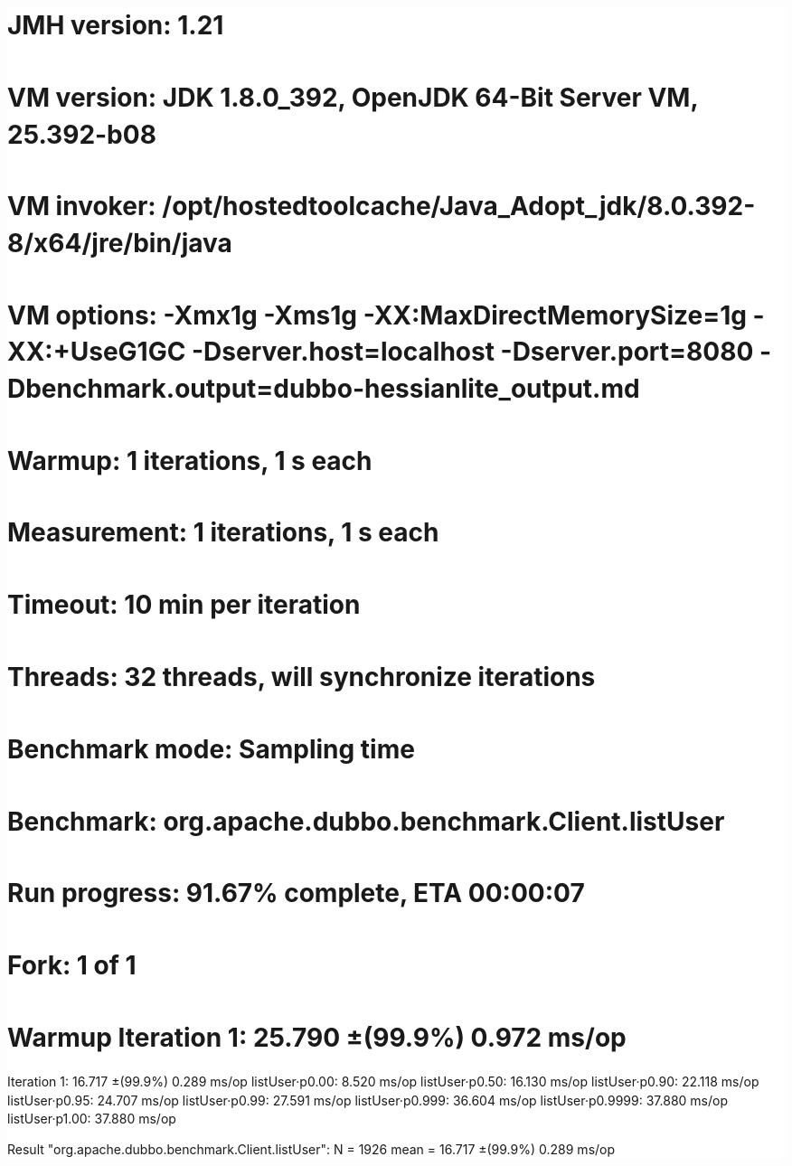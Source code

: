 
# JMH version: 1.21
# VM version: JDK 1.8.0_392, OpenJDK 64-Bit Server VM, 25.392-b08
# VM invoker: /opt/hostedtoolcache/Java_Adopt_jdk/8.0.392-8/x64/jre/bin/java
# VM options: -Xmx1g -Xms1g -XX:MaxDirectMemorySize=1g -XX:+UseG1GC -Dserver.host=localhost -Dserver.port=8080 -Dbenchmark.output=dubbo-hessianlite_output.md
# Warmup: 1 iterations, 1 s each
# Measurement: 1 iterations, 1 s each
# Timeout: 10 min per iteration
# Threads: 32 threads, will synchronize iterations
# Benchmark mode: Sampling time
# Benchmark: org.apache.dubbo.benchmark.Client.listUser

# Run progress: 91.67% complete, ETA 00:00:07
# Fork: 1 of 1
# Warmup Iteration   1: 25.790 ±(99.9%) 0.972 ms/op
Iteration   1: 16.717 ±(99.9%) 0.289 ms/op
                 listUser·p0.00:   8.520 ms/op
                 listUser·p0.50:   16.130 ms/op
                 listUser·p0.90:   22.118 ms/op
                 listUser·p0.95:   24.707 ms/op
                 listUser·p0.99:   27.591 ms/op
                 listUser·p0.999:  36.604 ms/op
                 listUser·p0.9999: 37.880 ms/op
                 listUser·p1.00:   37.880 ms/op



Result "org.apache.dubbo.benchmark.Client.listUser":
  N = 1926
  mean =     16.717 ±(99.9%) 0.289 ms/op
